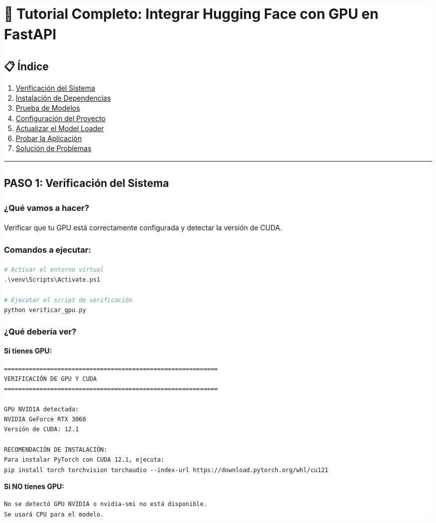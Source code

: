# 🚀 Tutorial Completo: Integrar Hugging Face con GPU en FastAPI

## 📋 Índice
1. [Verificación del Sistema](#paso-1-verificación-del-sistema)
2. [Instalación de Dependencias](#paso-2-instalación-de-dependencias)
3. [Prueba de Modelos](#paso-3-prueba-de-modelos)
4. [Configuración del Proyecto](#paso-4-configuración-del-proyecto)
5. [Actualizar el Model Loader](#paso-5-actualizar-el-model-loader)
6. [Probar la Aplicación](#paso-6-probar-la-aplicación)
7. [Solución de Problemas](#solución-de-problemas)

---

## PASO 1: Verificación del Sistema

### ¿Qué vamos a hacer?
Verificar que tu GPU está correctamente configurada y detectar la versión de CUDA.

### Comandos a ejecutar:

```powershell
# Activar el entorno virtual
.\venv\Scripts\Activate.ps1

# Ejecutar el script de verificación
python verificar_gpu.py
```

### ¿Qué debería ver?

**Si tienes GPU:**
```
============================================================
VERIFICACIÓN DE GPU Y CUDA
============================================================

GPU NVIDIA detectada:
NVIDIA GeForce RTX 3060
Versión de CUDA: 12.1

RECOMENDACIÓN DE INSTALACIÓN:
Para instalar PyTorch con CUDA 12.1, ejecuta:
pip install torch torchvision torchaudio --index-url https://download.pytorch.org/whl/cu121
```

**Si NO tienes GPU:**
```
No se detectó GPU NVIDIA o nvidia-smi no está disponible.
Se usará CPU para el modelo.
```
